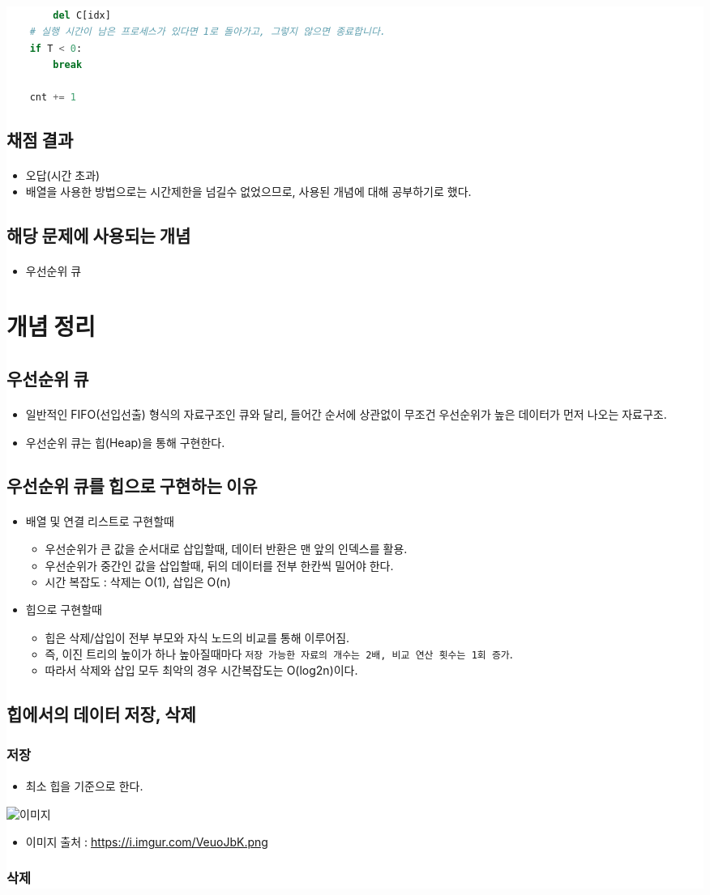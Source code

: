 ```py
		del C[idx]
	# 실행 시간이 남은 프로세스가 있다면 1로 돌아가고, 그렇지 않으면 종료합니다.
	if T < 0:
		break
	
	cnt += 1
```

## 채점 결과

* 오답(시간 초과)
* 배열을 사용한 방법으로는 시간제한을 넘길수 없었으므로, 사용된 개념에 대해 공부하기로 했다.

## 해당 문제에 사용되는 개념

* 우선순위 큐

# 개념 정리

## 우선순위 큐

* 일반적인 FIFO(선입선출) 형식의 자료구조인 큐와 달리, 들어간 순서에 상관없이 무조건 우선순위가 높은 데이터가 먼저 나오는 자료구조.

* 우선순위 큐는 힙(Heap)을 통해 구현한다.

## 우선순위 큐를 힙으로 구현하는 이유

* 배열 및 연결 리스트로 구현할때
	* 우선순위가 큰 값을 순서대로 삽입할때, 데이터 반환은 맨 앞의 인덱스를 활용.
	* 우선순위가 중간인 값을 삽입할때, 뒤의 데이터를 전부 한칸씩 밀어야 한다.
	* 시간 복잡도 : 삭제는 O(1), 삽입은 O(n)

* 힙으로 구현할때
	* 힙은 삭제/삽입이 전부 부모와 자식 노드의 비교를 통해 이루어짐.
	* 즉, 이진 트리의 높이가 하나 높아질때마다 ```저장 가능한 자료의 개수는 2배, 비교 연산 횟수는 1회 증가```.
	* 따라서 삭제와 삽입 모두 최악의 경우 시간복잡도는 O(log2n)이다.

## 힙에서의 데이터 저장, 삭제

### 저장

* 최소 힙을 기준으로 한다.

![이미지](https://i.imgur.com/VeuoJbK.png)

* 이미지 출처 : https://i.imgur.com/VeuoJbK.png

### 삭제
